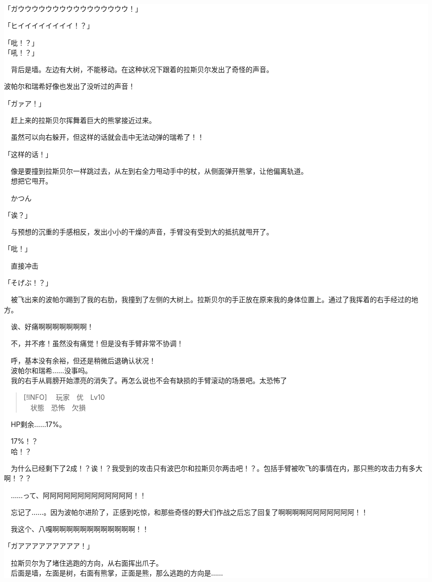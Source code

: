 「ガウウウウウウウウウウウウウウウウ！」

「ヒイイイイイイイイ！？」

「吡！？」  
「吼！？」  

　背后是墙。左边有大树，不能移动。在这种状况下跟着的拉斯贝尔发出了奇怪的声音。

波帕尔和瑞希好像也发出了没听过的声音！

「ガァア！」

　赶上来的拉斯贝尔挥舞着巨大的熊掌接近过来。

　虽然可以向右躲开，但这样的话就会击中无法动弹的瑞希了！！

「这样的话！」

　像是要撞到拉斯贝尔一样跳过去，从左到右全力甩动手中的杖，从侧面弹开熊掌，让他偏离轨道。  
　想把它甩开。  

　かつん

「诶？」

　与预想的沉重的手感相反，发出小小的干燥的声音，手臂没有受到大的抵抗就甩开了。

「吡！」

　直接冲击

「そげぶ！？」

　被飞出来的波帕尔踢到了我的右肋，我撞到了左侧的大树上。拉斯贝尔的手正放在原来我的身体位置上。通过了我挥着的右手经过的地方。

　诶、好痛啊啊啊啊啊啊啊！

　不，并不疼！虽然没有痛觉！但是没有手臂非常不协调！

　呼，基本没有余裕，但还是稍微后退确认状况！  
　波帕尔和瑞希……没事吗。  
　我的右手从肩膀开始漂亮的消失了。再怎么说也不会有缺损的手臂滚动的场景吧。太恐怖了  

> [!INFO]
>　玩家　优　Lv10  
>　状態　恐怖　欠損  

　HP剩余……17%。

　17%！？  
　哈！？  

　为什么已经剩下了2成！？诶！？我受到的攻击只有波巴尔和拉斯贝尔两击吧！？。包括手臂被吹飞的事情在内，那只熊的攻击力有多大啊！？？

　……って、阿阿阿阿阿阿阿阿阿阿阿阿阿！！

　忘记了……。因为波帕尔进阶了，正感到吃惊，和那些奇怪的野犬们作战之后忘了回复了啊啊啊啊阿阿阿阿阿阿阿！！

　我这个、八嘎啊啊啊啊啊啊啊啊啊啊啊啊！！

「ガアアアアアアアアア！」

　拉斯贝尔为了堵住逃跑的方向，从右面挥出爪子。  
　后面是墙，左面是树，右面有熊掌，正面是熊，那么逃跑的方向是……  
